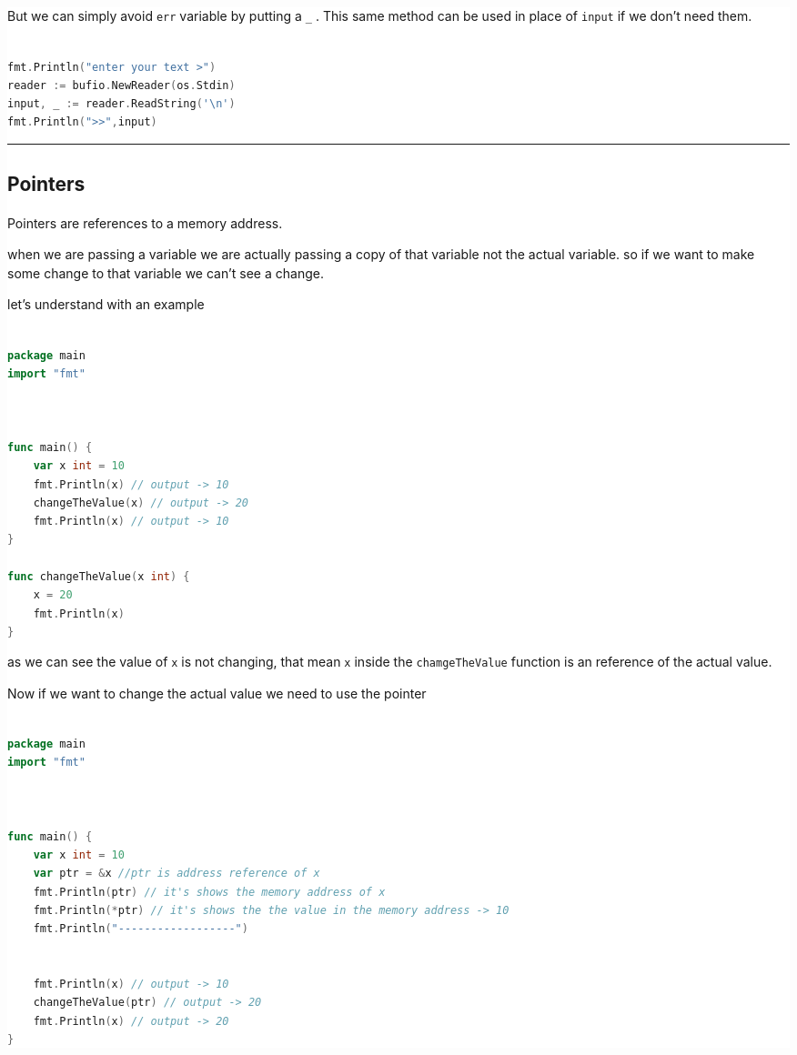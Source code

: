But we can simply avoid `err` variable by putting a `_` . This same method can be used in place of `input` if we don’t need them.

```go

fmt.Println("enter your text >")
reader := bufio.NewReader(os.Stdin)
input, _ := reader.ReadString('\n')
fmt.Println(">>",input)

```

  ---
##  Pointers

Pointers are references to a memory address.

when we are passing a variable we are actually passing a copy of that variable not the actual variable. so if we want to make some change to that variable we can’t see a change.

let’s understand with an example

```go

package main
import "fmt"

  

func main() {
	var x int = 10
	fmt.Println(x) // output -> 10
	changeTheValue(x) // output -> 20
	fmt.Println(x) // output -> 10
}

func changeTheValue(x int) {
	x = 20
	fmt.Println(x)
}

```

as we can see the value of `x` is not changing, that mean `x` inside the `chamgeTheValue` function is an reference of the actual value.

Now if we want to change the actual value we need to use the pointer  

```go

package main
import "fmt"

  

func main() {
	var x int = 10
	var ptr = &x //ptr is address reference of x
	fmt.Println(ptr) // it's shows the memory address of x
	fmt.Println(*ptr) // it's shows the the value in the memory address -> 10
	fmt.Println("------------------")

  
	fmt.Println(x) // output -> 10
	changeTheValue(ptr) // output -> 20
	fmt.Println(x) // output -> 20
}
```